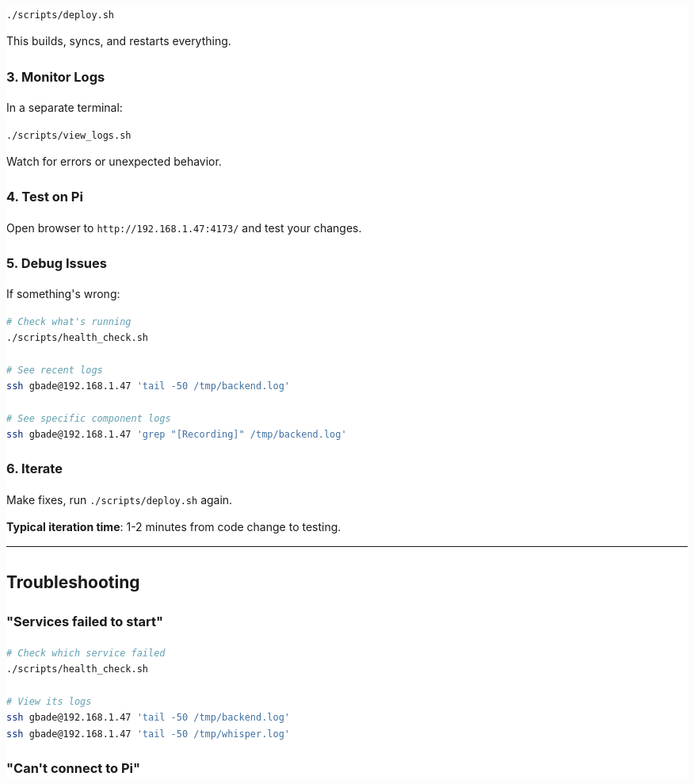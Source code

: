 ```bash
./scripts/deploy.sh
```

This builds, syncs, and restarts everything.

### 3. Monitor Logs

In a separate terminal:
```bash
./scripts/view_logs.sh
```

Watch for errors or unexpected behavior.

### 4. Test on Pi

Open browser to `http://192.168.1.47:4173/` and test your changes.

### 5. Debug Issues

If something's wrong:

```bash
# Check what's running
./scripts/health_check.sh

# See recent logs
ssh gbade@192.168.1.47 'tail -50 /tmp/backend.log'

# See specific component logs
ssh gbade@192.168.1.47 'grep "[Recording]" /tmp/backend.log'
```

### 6. Iterate

Make fixes, run `./scripts/deploy.sh` again.

**Typical iteration time**: 1-2 minutes from code change to testing.

---

## Troubleshooting

### "Services failed to start"

```bash
# Check which service failed
./scripts/health_check.sh

# View its logs
ssh gbade@192.168.1.47 'tail -50 /tmp/backend.log'
ssh gbade@192.168.1.47 'tail -50 /tmp/whisper.log'
```

### "Can't connect to Pi"
